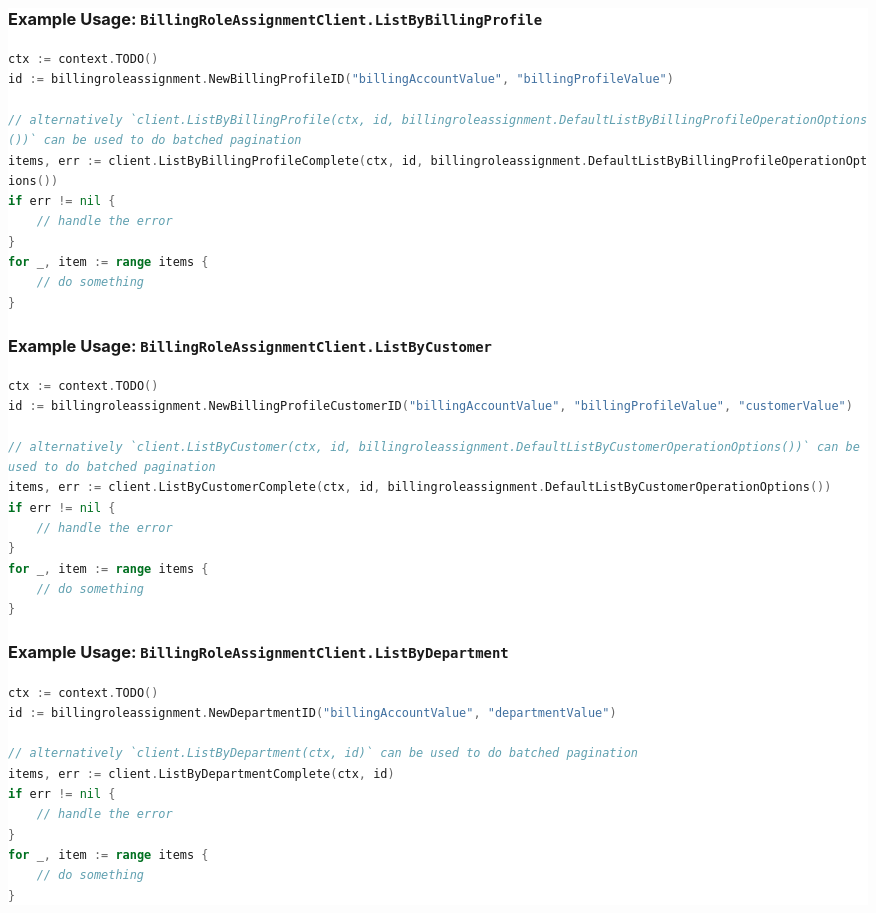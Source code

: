 
### Example Usage: `BillingRoleAssignmentClient.ListByBillingProfile`

```go
ctx := context.TODO()
id := billingroleassignment.NewBillingProfileID("billingAccountValue", "billingProfileValue")

// alternatively `client.ListByBillingProfile(ctx, id, billingroleassignment.DefaultListByBillingProfileOperationOptions())` can be used to do batched pagination
items, err := client.ListByBillingProfileComplete(ctx, id, billingroleassignment.DefaultListByBillingProfileOperationOptions())
if err != nil {
	// handle the error
}
for _, item := range items {
	// do something
}
```


### Example Usage: `BillingRoleAssignmentClient.ListByCustomer`

```go
ctx := context.TODO()
id := billingroleassignment.NewBillingProfileCustomerID("billingAccountValue", "billingProfileValue", "customerValue")

// alternatively `client.ListByCustomer(ctx, id, billingroleassignment.DefaultListByCustomerOperationOptions())` can be used to do batched pagination
items, err := client.ListByCustomerComplete(ctx, id, billingroleassignment.DefaultListByCustomerOperationOptions())
if err != nil {
	// handle the error
}
for _, item := range items {
	// do something
}
```


### Example Usage: `BillingRoleAssignmentClient.ListByDepartment`

```go
ctx := context.TODO()
id := billingroleassignment.NewDepartmentID("billingAccountValue", "departmentValue")

// alternatively `client.ListByDepartment(ctx, id)` can be used to do batched pagination
items, err := client.ListByDepartmentComplete(ctx, id)
if err != nil {
	// handle the error
}
for _, item := range items {
	// do something
}
```

